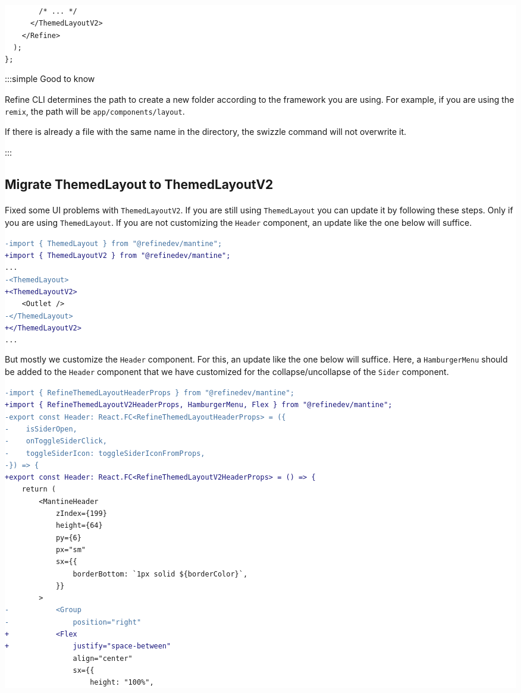 ```tsx
        /* ... */
      </ThemedLayoutV2>
    </Refine>
  );
};
```

:::simple Good to know

Refine CLI determines the path to create a new folder according to the framework you are using. For example, if you are using the `remix`, the path will be `app/components/layout`.

If there is already a file with the same name in the directory, the swizzle command will not overwrite it.

:::

## Migrate ThemedLayout to ThemedLayoutV2

Fixed some UI problems with `ThemedLayoutV2`. If you are still using `ThemedLayout` you can update it by following these steps.
Only if you are using `ThemedLayout`. If you are not customizing the `Header` component, an update like the one below will suffice.

```diff title="src/App.tsx"
-import { ThemedLayout } from "@refinedev/mantine";
+import { ThemedLayoutV2 } from "@refinedev/mantine";
...
-<ThemedLayout>
+<ThemedLayoutV2>
    <Outlet />
-</ThemedLayout>
+</ThemedLayoutV2>
...
```

But mostly we customize the `Header` component. For this, an update like the one below will suffice. Here, a `HamburgerMenu` should be added to the `Header` component that we have customized for the collapse/uncollapse of the `Sider` component.

```diff title="src/components/header/index.tsx"
-import { RefineThemedLayoutHeaderProps } from "@refinedev/mantine";
+import { RefineThemedLayoutV2HeaderProps, HamburgerMenu, Flex } from "@refinedev/mantine";
-export const Header: React.FC<RefineThemedLayoutHeaderProps> = ({
-    isSiderOpen,
-    onToggleSiderClick,
-    toggleSiderIcon: toggleSiderIconFromProps,
-}) => {
+export const Header: React.FC<RefineThemedLayoutV2HeaderProps> = () => {
    return (
        <MantineHeader
            zIndex={199}
            height={64}
            py={6}
            px="sm"
            sx={{
                borderBottom: `1px solid ${borderColor}`,
            }}
        >
-           <Group
-               position="right"
+           <Flex
+               justify="space-between"
                align="center"
                sx={{
                    height: "100%",
```